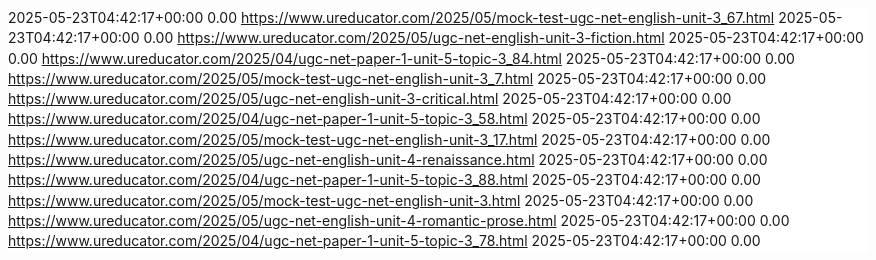 <lastmod>2025-05-23T04:42:17+00:00</lastmod>
<priority>0.00</priority>
</url>
<url>
<loc>https://www.ureducator.com/2025/05/mock-test-ugc-net-english-unit-3_67.html</loc>
<lastmod>2025-05-23T04:42:17+00:00</lastmod>
<priority>0.00</priority>
</url>
<url>
<loc>https://www.ureducator.com/2025/05/ugc-net-english-unit-3-fiction.html</loc>
<lastmod>2025-05-23T04:42:17+00:00</lastmod>
<priority>0.00</priority>
</url>
<url>
<loc>https://www.ureducator.com/2025/04/ugc-net-paper-1-unit-5-topic-3_84.html</loc>
<lastmod>2025-05-23T04:42:17+00:00</lastmod>
<priority>0.00</priority>
</url>
<url>
<loc>https://www.ureducator.com/2025/05/mock-test-ugc-net-english-unit-3_7.html</loc>
<lastmod>2025-05-23T04:42:17+00:00</lastmod>
<priority>0.00</priority>
</url>
<url>
<loc>https://www.ureducator.com/2025/05/ugc-net-english-unit-3-critical.html</loc>
<lastmod>2025-05-23T04:42:17+00:00</lastmod>
<priority>0.00</priority>
</url>
<url>
<loc>https://www.ureducator.com/2025/04/ugc-net-paper-1-unit-5-topic-3_58.html</loc>
<lastmod>2025-05-23T04:42:17+00:00</lastmod>
<priority>0.00</priority>
</url>
<url>
<loc>https://www.ureducator.com/2025/05/mock-test-ugc-net-english-unit-3_17.html</loc>
<lastmod>2025-05-23T04:42:17+00:00</lastmod>
<priority>0.00</priority>
</url>
<url>
<loc>https://www.ureducator.com/2025/05/ugc-net-english-unit-4-renaissance.html</loc>
<lastmod>2025-05-23T04:42:17+00:00</lastmod>
<priority>0.00</priority>
</url>
<url>
<loc>https://www.ureducator.com/2025/04/ugc-net-paper-1-unit-5-topic-3_88.html</loc>
<lastmod>2025-05-23T04:42:17+00:00</lastmod>
<priority>0.00</priority>
</url>
<url>
<loc>https://www.ureducator.com/2025/05/mock-test-ugc-net-english-unit-3.html</loc>
<lastmod>2025-05-23T04:42:17+00:00</lastmod>
<priority>0.00</priority>
</url>
<url>
<loc>https://www.ureducator.com/2025/05/ugc-net-english-unit-4-romantic-prose.html</loc>
<lastmod>2025-05-23T04:42:17+00:00</lastmod>
<priority>0.00</priority>
</url>
<url>
<loc>https://www.ureducator.com/2025/04/ugc-net-paper-1-unit-5-topic-3_78.html</loc>
<lastmod>2025-05-23T04:42:17+00:00</lastmod>
<priority>0.00</priority>
</url>
<url>